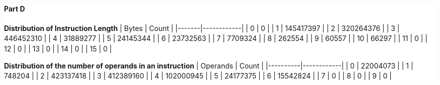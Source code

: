 #### Part D
**Distribution of Instruction Length**
| Bytes | Count       |
|-------|------------|
| 0     | 0          |
| 1     | 145417397  |
| 2     | 320264376  |
| 3     | 446452310  |
| 4     | 31889277   |
| 5     | 24145344   |
| 6     | 23732563   |
| 7     | 7709324    |
| 8     | 262554     |
| 9     | 60557      |
| 10    | 66297      |
| 11    | 0          |
| 12    | 0          |
| 13    | 0          |
| 14    | 0          |
| 15    | 0          |

**Distribution of the number of operands in an instruction**
| Operands | Count       |
|----------|------------|
| 0        | 22004073      |
| 1        | 748204       |
| 2        | 423137418  |
| 3        | 412389160  |
| 4        | 102000945   |
| 5        | 24177375   |
| 6        | 15542824   |
| 7        | 0          |
| 8        | 0          |
| 9        | 0          |
